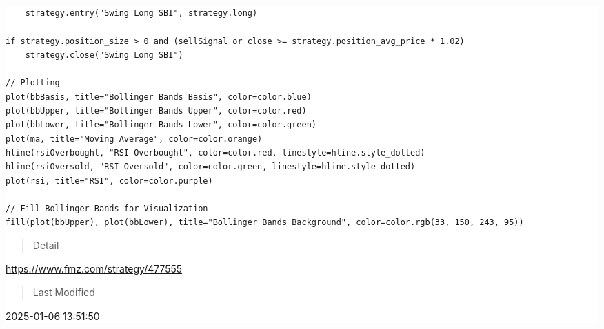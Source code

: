 ``` pinescript
    strategy.entry("Swing Long SBI", strategy.long)

if strategy.position_size > 0 and (sellSignal or close >= strategy.position_avg_price * 1.02)
    strategy.close("Swing Long SBI")

// Plotting
plot(bbBasis, title="Bollinger Bands Basis", color=color.blue)
plot(bbUpper, title="Bollinger Bands Upper", color=color.red)
plot(bbLower, title="Bollinger Bands Lower", color=color.green)
plot(ma, title="Moving Average", color=color.orange)
hline(rsiOverbought, "RSI Overbought", color=color.red, linestyle=hline.style_dotted)
hline(rsiOversold, "RSI Oversold", color=color.green, linestyle=hline.style_dotted)
plot(rsi, title="RSI", color=color.purple)

// Fill Bollinger Bands for Visualization
fill(plot(bbUpper), plot(bbLower), title="Bollinger Bands Background", color=color.rgb(33, 150, 243, 95))

```

> Detail

https://www.fmz.com/strategy/477555

> Last Modified

2025-01-06 13:51:50
